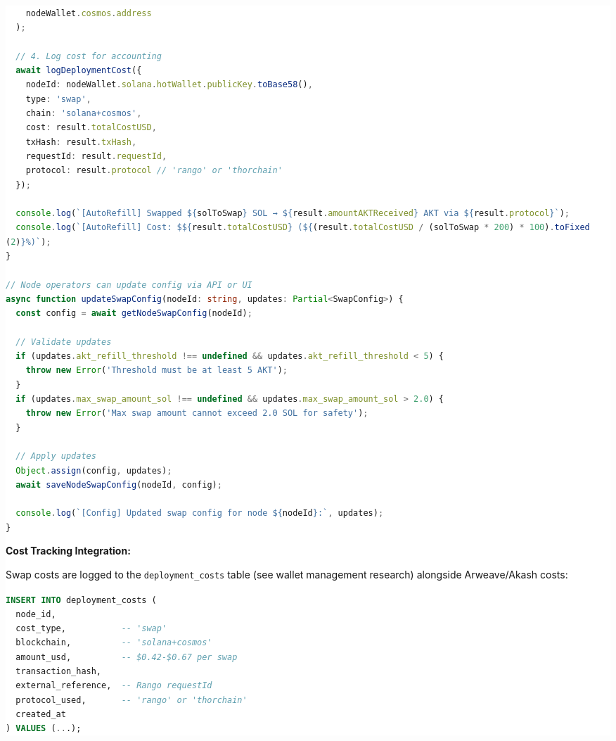 ```typescript
    nodeWallet.cosmos.address
  );

  // 4. Log cost for accounting
  await logDeploymentCost({
    nodeId: nodeWallet.solana.hotWallet.publicKey.toBase58(),
    type: 'swap',
    chain: 'solana+cosmos',
    cost: result.totalCostUSD,
    txHash: result.txHash,
    requestId: result.requestId,
    protocol: result.protocol // 'rango' or 'thorchain'
  });

  console.log(`[AutoRefill] Swapped ${solToSwap} SOL → ${result.amountAKTReceived} AKT via ${result.protocol}`);
  console.log(`[AutoRefill] Cost: $${result.totalCostUSD} (${(result.totalCostUSD / (solToSwap * 200) * 100).toFixed(2)}%)`);
}

// Node operators can update config via API or UI
async function updateSwapConfig(nodeId: string, updates: Partial<SwapConfig>) {
  const config = await getNodeSwapConfig(nodeId);

  // Validate updates
  if (updates.akt_refill_threshold !== undefined && updates.akt_refill_threshold < 5) {
    throw new Error('Threshold must be at least 5 AKT');
  }
  if (updates.max_swap_amount_sol !== undefined && updates.max_swap_amount_sol > 2.0) {
    throw new Error('Max swap amount cannot exceed 2.0 SOL for safety');
  }

  // Apply updates
  Object.assign(config, updates);
  await saveNodeSwapConfig(nodeId, config);

  console.log(`[Config] Updated swap config for node ${nodeId}:`, updates);
}
```

**Cost Tracking Integration:**

Swap costs are logged to the `deployment_costs` table (see wallet management research) alongside Arweave/Akash costs:

```sql
INSERT INTO deployment_costs (
  node_id,
  cost_type,           -- 'swap'
  blockchain,          -- 'solana+cosmos'
  amount_usd,          -- $0.42-$0.67 per swap
  transaction_hash,
  external_reference,  -- Rango requestId
  protocol_used,       -- 'rango' or 'thorchain'
  created_at
) VALUES (...);
```
